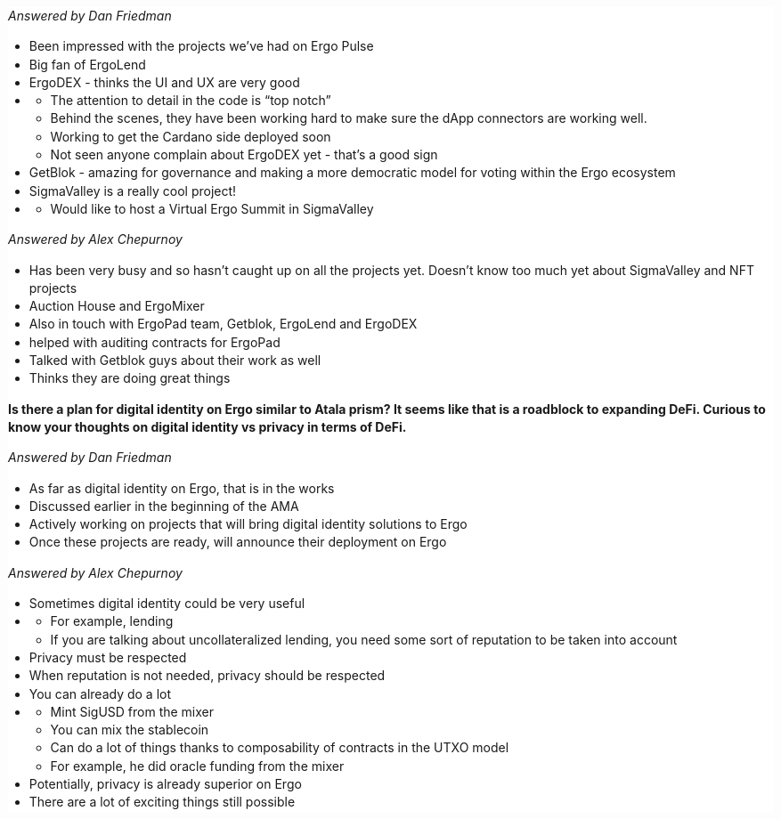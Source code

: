 *Answered by Dan Friedman*



* Been impressed with the projects we’ve had on Ergo Pulse
* Big fan of ErgoLend
* ErgoDEX - thinks the UI and UX are very good
* * The attention to detail in the code is “top notch”
  * Behind the scenes, they have been working hard to make sure the dApp connectors are working well.
  * Working to get the Cardano side deployed soon
  * Not seen anyone complain about ErgoDEX yet - that’s a good sign
* GetBlok - amazing for governance and making a more democratic model for voting within the Ergo ecosystem
* SigmaValley is a really cool project!
* * Would like to host a Virtual Ergo Summit in SigmaValley



*Answered by Alex Chepurnoy*



* Has been very busy and so hasn’t caught up on all the projects yet. Doesn’t know too much yet about SigmaValley and NFT projects
* Auction House and ErgoMixer
* Also in touch with ErgoPad team, Getblok, ErgoLend and ErgoDEX
* helped with auditing contracts for ErgoPad
* Talked with Getblok guys about their work as well
* Thinks they are doing great things



**Is there a plan for digital identity on Ergo similar to Atala prism? It seems like that is a roadblock to expanding DeFi. Curious to know your thoughts on digital identity vs privacy in terms of DeFi.**



*Answered by Dan Friedman*



* As far as digital identity on Ergo, that is in the works
* Discussed earlier in the beginning of the AMA
* Actively working on projects that will bring digital identity solutions to Ergo
* Once these projects are ready, will announce their deployment on Ergo



*Answered by Alex Chepurnoy*



* Sometimes digital identity could be very useful
* * For example, lending
  * If you are talking about uncollateralized lending, you need some sort of reputation to be taken into account
* Privacy must be respected
* When reputation is not needed, privacy should be respected
* You can already do a lot
* * Mint SigUSD from the mixer
  * You can mix the stablecoin 
  * Can do a lot of things thanks to composability of contracts in the UTXO model
  * For example, he did oracle funding from the mixer 
* Potentially, privacy is already superior on Ergo
* There are a lot of exciting things still possible
